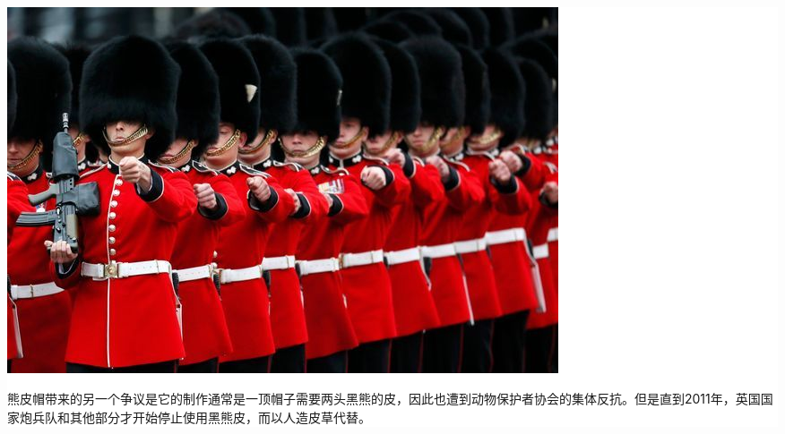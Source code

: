 ![T-9](\images\handouts\part10\chapter10-1\T-9.jpg)

熊皮帽带来的另一个争议是它的制作通常是一顶帽子需要两头黑熊的皮，因此也遭到动物保护者协会的集体反抗。但是直到2011年，英国国家炮兵队和其他部分才开始停止使用黑熊皮，而以人造皮草代替。  
